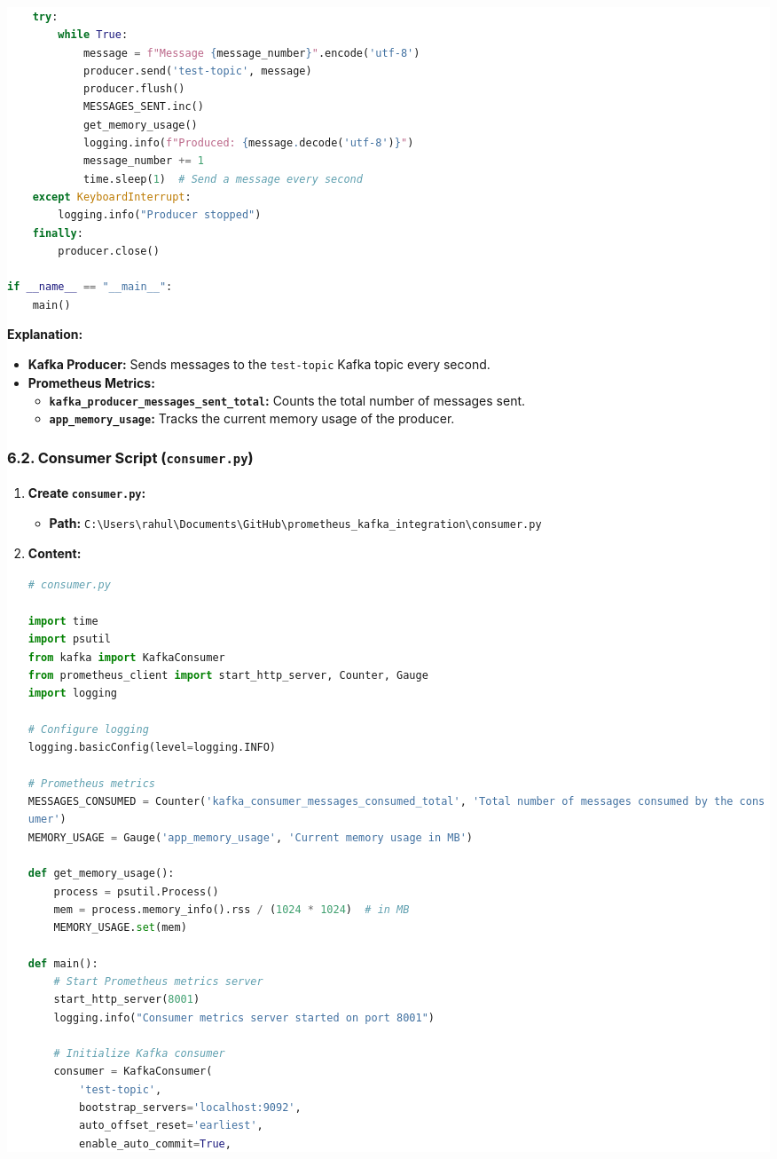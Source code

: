    ```python
       try:
           while True:
               message = f"Message {message_number}".encode('utf-8')
               producer.send('test-topic', message)
               producer.flush()
               MESSAGES_SENT.inc()
               get_memory_usage()
               logging.info(f"Produced: {message.decode('utf-8')}")
               message_number += 1
               time.sleep(1)  # Send a message every second
       except KeyboardInterrupt:
           logging.info("Producer stopped")
       finally:
           producer.close()

   if __name__ == "__main__":
       main()
   ```

   **Explanation:**
   - **Kafka Producer:** Sends messages to the `test-topic` Kafka topic every second.
   - **Prometheus Metrics:**
     - **`kafka_producer_messages_sent_total`:** Counts the total number of messages sent.
     - **`app_memory_usage`:** Tracks the current memory usage of the producer.

### 6.2. Consumer Script (`consumer.py`)

1. **Create `consumer.py`:**
   - **Path:** `C:\Users\rahul\Documents\GitHub\prometheus_kafka_integration\consumer.py`

2. **Content:**
   ```python
   # consumer.py

   import time
   import psutil
   from kafka import KafkaConsumer
   from prometheus_client import start_http_server, Counter, Gauge
   import logging

   # Configure logging
   logging.basicConfig(level=logging.INFO)

   # Prometheus metrics
   MESSAGES_CONSUMED = Counter('kafka_consumer_messages_consumed_total', 'Total number of messages consumed by the consumer')
   MEMORY_USAGE = Gauge('app_memory_usage', 'Current memory usage in MB')

   def get_memory_usage():
       process = psutil.Process()
       mem = process.memory_info().rss / (1024 * 1024)  # in MB
       MEMORY_USAGE.set(mem)

   def main():
       # Start Prometheus metrics server
       start_http_server(8001)
       logging.info("Consumer metrics server started on port 8001")

       # Initialize Kafka consumer
       consumer = KafkaConsumer(
           'test-topic',
           bootstrap_servers='localhost:9092',
           auto_offset_reset='earliest',
           enable_auto_commit=True,
   ```